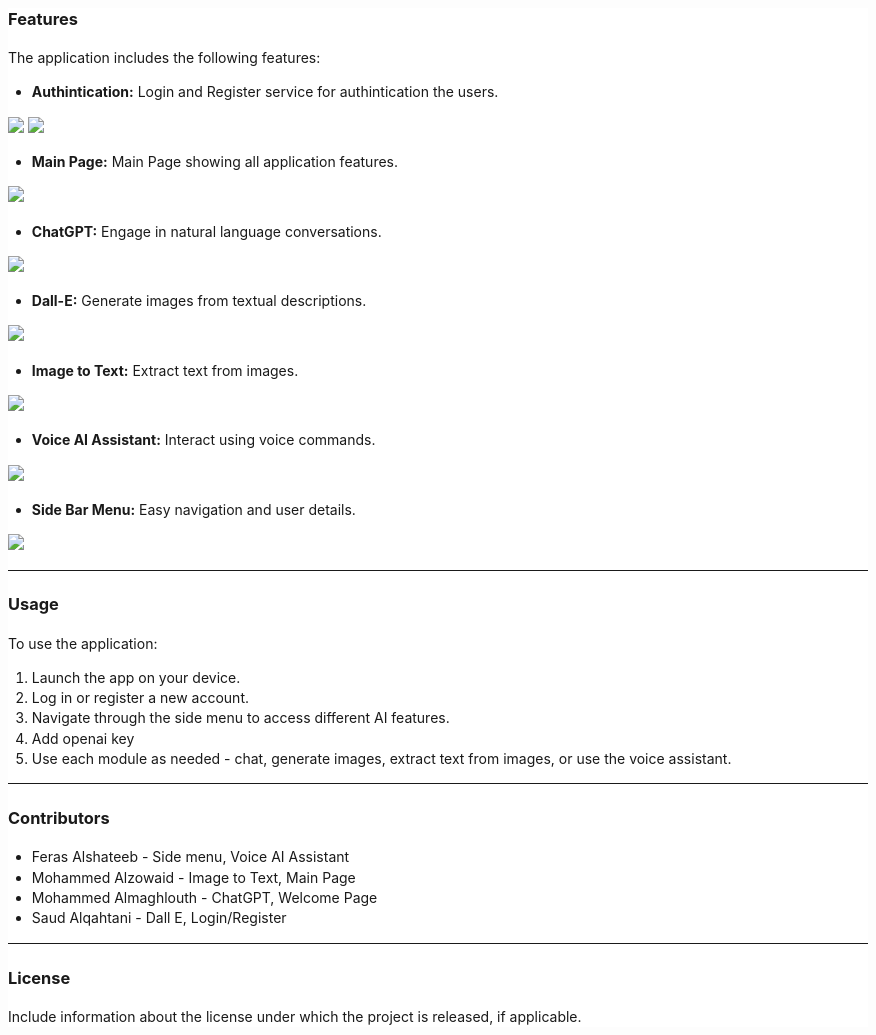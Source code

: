 
<a name="features"></a>
### Features
The application includes the following features:
- **Authintication:** Login and Register service for authintication the users.
<img src="https://github.com/mohammedAlmaghlouth/ai_assist/assets/65549274/26b884a9-8333-4bc8-8441-c85d7dbf8a7c" width="250">
<img src="https://github.com/mohammedAlmaghlouth/ai_assist/assets/65549274/0362db51-2847-4b9b-b106-a7421f160c87" width="250">

- **Main Page:** Main Page showing all application features.
<img src="https://github.com/mohammedAlmaghlouth/ai_assist/assets/65549274/52f03513-3c0d-42f6-94b0-9ca9ab9cce00" width="250">

- **ChatGPT:** Engage in natural language conversations.
<img src="https://github.com/mohammedAlmaghlouth/ai_assist/assets/65549274/6c4e8bd1-2581-4248-946d-5dada0599428" width="250">

- **Dall-E:** Generate images from textual descriptions.
<img src="https://github.com/mohammedAlmaghlouth/ai_assist/assets/65549274/76fe3071-97c5-4c7e-b6e2-27fd7325eac9" width="250">

- **Image to Text:** Extract text from images.
<img src="https://github.com/mohammedAlmaghlouth/ai_assist/assets/65549274/803b9766-7582-454d-8d46-e70e74f9e56b" width="250">

- **Voice AI Assistant:** Interact using voice commands.
<img src="https://github.com/mohammedAlmaghlouth/ai_assist/assets/65549274/eebcc8aa-cb96-42e5-9c0f-3e760587f629" width="250">

- **Side Bar Menu:** Easy navigation and user details.
<img src="https://github.com/mohammedAlmaghlouth/ai_assist/assets/65549274/812098fc-e467-45eb-8645-5978d9f4772c" width="250">

---

<a name="usage"></a>
### Usage
To use the application:
1. Launch the app on your device.
2. Log in or register a new account.
3. Navigate through the side menu to access different AI features.
4. Add openai key
5. Use each module as needed - chat, generate images, extract text from images, or use the voice assistant.

---

<a name="contributors"></a>
### Contributors
- Feras Alshateeb - Side menu, Voice AI Assistant
- Mohammed Alzowaid - Image to Text, Main Page
- Mohammed Almaghlouth - ChatGPT, Welcome Page
- Saud Alqahtani - Dall E, Login/Register

---

<a name="license"></a>
### License
Include information about the license under which the project is released, if applicable.

